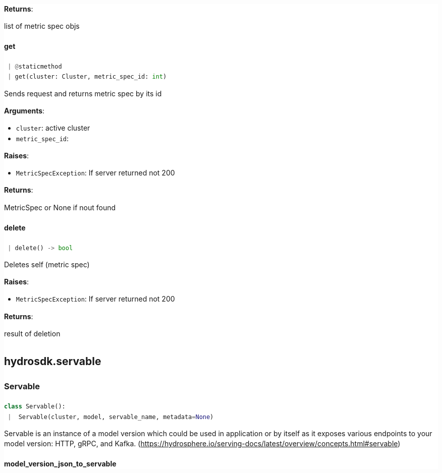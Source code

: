 **Returns**:

list of metric spec objs

<a name=".hydrosdk.monitoring.MetricSpec.get"></a>
#### get

```python
 | @staticmethod
 | get(cluster: Cluster, metric_spec_id: int)
```

Sends request and returns metric spec by its id

**Arguments**:

- `cluster`: active cluster
- `metric_spec_id`: 

**Raises**:

- `MetricSpecException`: If server returned not 200

**Returns**:

MetricSpec or None if nout found

<a name=".hydrosdk.monitoring.MetricSpec.delete"></a>
#### delete

```python
 | delete() -> bool
```

Deletes self (metric spec)

**Raises**:

- `MetricSpecException`: If server returned not 200

**Returns**:

result of deletion

<a name=".hydrosdk.servable"></a>
## hydrosdk.servable

<a name=".hydrosdk.servable.Servable"></a>
### Servable

```python
class Servable():
 |  Servable(cluster, model, servable_name, metadata=None)
```

Servable is an instance of a model version which could be used in application or by itself as it exposes various endpoints to your model version: HTTP, gRPC, and Kafka.
(https://hydrosphere.io/serving-docs/latest/overview/concepts.html#servable)

<a name=".hydrosdk.servable.Servable.model_version_json_to_servable"></a>
#### model\_version\_json\_to\_servable

